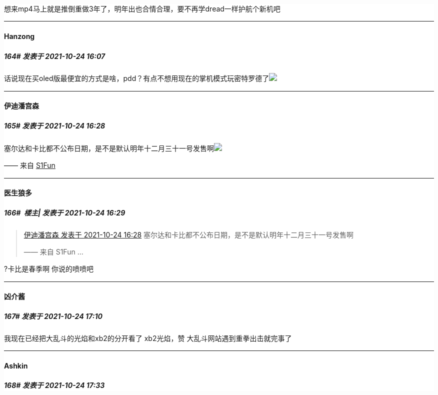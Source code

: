 
想来mp4马上就是推倒重做3年了，明年出也合情合理，要不再学dread一样护航个新机吧




*****

####  Hanzong  
##### 164#       发表于 2021-10-24 16:07


话说现在买oled版最便宜的方式是啥，pdd？有点不想用现在的掌机模式玩密特罗德了<img src="https://static.saraba1st.com/image/smiley/face2017/001.png" referrerpolicy="no-referrer">




*****

####  伊迪潘宫森  
##### 165#       发表于 2021-10-24 16:28


塞尔达和卡比都不公布日期，是不是默认明年十二月三十一号发售啊<img src="https://static.saraba1st.com/image/smiley/face2017/002.png" referrerpolicy="no-referrer">

—— 来自 [S1Fun](https://s1fun.koalcat.com)


*****

####  医生狼多  
##### 166#         楼主| 发表于 2021-10-24 16:29


<blockquote><a href="httphttps://bbs.saraba1st.com/2b/forum.php?mod=redirect&amp;goto=findpost&amp;pid=53258553&amp;ptid=2032549" target="_blank">伊迪潘宫森 发表于 2021-10-24 16:28</a>
塞尔达和卡比都不公布日期，是不是默认明年十二月三十一号发售啊

—— 来自 S1Fun ...</blockquote>
?卡比是春季啊
你说的喷喷吧




*****

####  凶介酱  
##### 167#       发表于 2021-10-24 17:10


我现在已经把大乱斗的光焰和xb2的分开看了
xb2光焰，赞
大乱斗网站遇到重拳出击就完事了




*****

####  Ashkin  
##### 168#       发表于 2021-10-24 17:33

